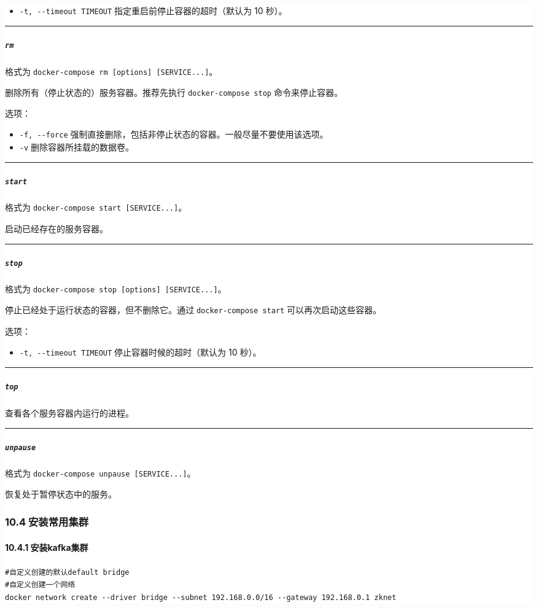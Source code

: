 - `-t, --timeout TIMEOUT` 指定重启前停止容器的超时（默认为 10 秒）。

----

##### `rm`

格式为 `docker-compose rm [options] [SERVICE...]`。

删除所有（停止状态的）服务容器。推荐先执行 `docker-compose stop` 命令来停止容器。

选项：

- `-f, --force` 强制直接删除，包括非停止状态的容器。一般尽量不要使用该选项。
- `-v` 删除容器所挂载的数据卷。

---

##### `start`

格式为 `docker-compose start [SERVICE...]`。

启动已经存在的服务容器。

----

##### `stop`

格式为 `docker-compose stop [options] [SERVICE...]`。

停止已经处于运行状态的容器，但不删除它。通过 `docker-compose start` 可以再次启动这些容器。

选项：

- `-t, --timeout TIMEOUT` 停止容器时候的超时（默认为 10 秒）。

----

##### `top`

查看各个服务容器内运行的进程。

---

##### `unpause`

格式为 `docker-compose unpause [SERVICE...]`。

恢复处于暂停状态中的服务。

### 10.4 安装常用集群

#### 10.4.1 安装kafka集群

```shell
#自定义创建的默认default bridge
#自定义创建一个网络
docker network create --driver bridge --subnet 192.168.0.0/16 --gateway 192.168.0.1 zknet

```
